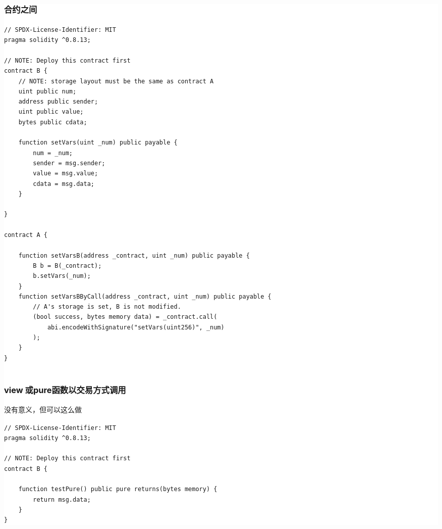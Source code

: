 ### 合约之间

```
// SPDX-License-Identifier: MIT
pragma solidity ^0.8.13;

// NOTE: Deploy this contract first
contract B {
    // NOTE: storage layout must be the same as contract A
    uint public num;
    address public sender;
    uint public value;
    bytes public cdata; 

    function setVars(uint _num) public payable {
        num = _num;
        sender = msg.sender;
        value = msg.value;
        cdata = msg.data;
    }

}

contract A {

    function setVarsB(address _contract, uint _num) public payable {
        B b = B(_contract);
        b.setVars(_num);
    }
    function setVarsBByCall(address _contract, uint _num) public payable {
        // A's storage is set, B is not modified.
        (bool success, bytes memory data) = _contract.call(
            abi.encodeWithSignature("setVars(uint256)", _num)
        );
    }
}


```

### view 或pure函数以交易方式调用

没有意义，但可以这么做

```
// SPDX-License-Identifier: MIT
pragma solidity ^0.8.13;

// NOTE: Deploy this contract first
contract B {

    function testPure() public pure returns(bytes memory) {
        return msg.data;
    }
}
```
